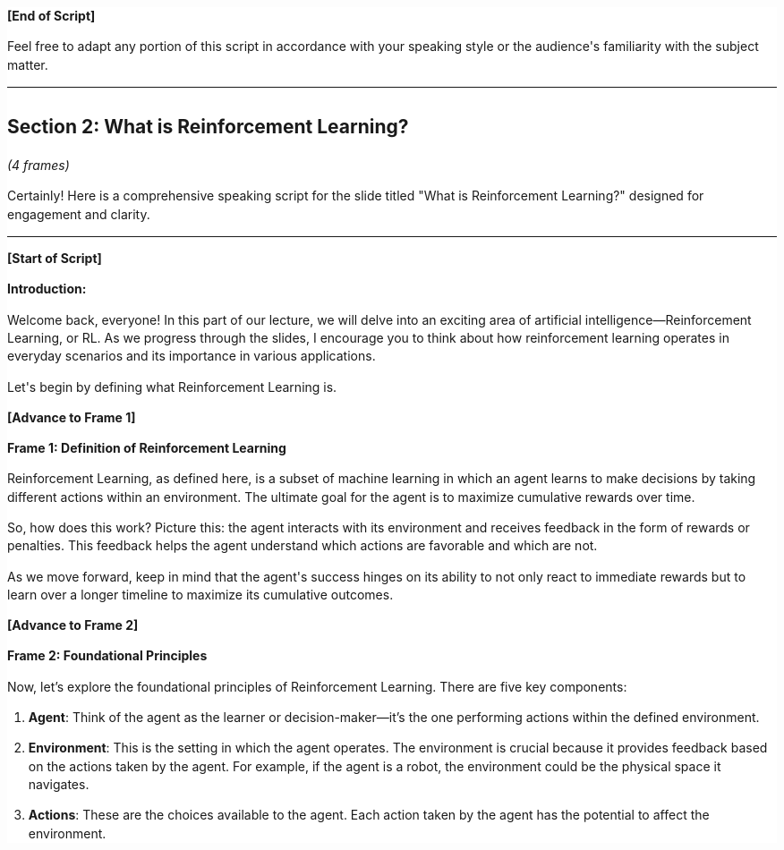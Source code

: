
**[End of Script]** 

Feel free to adapt any portion of this script in accordance with your speaking style or the audience's familiarity with the subject matter.

---

## Section 2: What is Reinforcement Learning?
*(4 frames)*

Certainly! Here is a comprehensive speaking script for the slide titled "What is Reinforcement Learning?" designed for engagement and clarity. 

---

**[Start of Script]**

**Introduction:**

Welcome back, everyone! In this part of our lecture, we will delve into an exciting area of artificial intelligence—Reinforcement Learning, or RL. As we progress through the slides, I encourage you to think about how reinforcement learning operates in everyday scenarios and its importance in various applications. 

Let's begin by defining what Reinforcement Learning is.

**[Advance to Frame 1]**

**Frame 1: Definition of Reinforcement Learning**

Reinforcement Learning, as defined here, is a subset of machine learning in which an agent learns to make decisions by taking different actions within an environment. The ultimate goal for the agent is to maximize cumulative rewards over time.

So, how does this work? Picture this: the agent interacts with its environment and receives feedback in the form of rewards or penalties. This feedback helps the agent understand which actions are favorable and which are not. 

As we move forward, keep in mind that the agent's success hinges on its ability to not only react to immediate rewards but to learn over a longer timeline to maximize its cumulative outcomes. 

**[Advance to Frame 2]**

**Frame 2: Foundational Principles**

Now, let’s explore the foundational principles of Reinforcement Learning. There are five key components:

1. **Agent**: Think of the agent as the learner or decision-maker—it’s the one performing actions within the defined environment. 

2. **Environment**: This is the setting in which the agent operates. The environment is crucial because it provides feedback based on the actions taken by the agent. For example, if the agent is a robot, the environment could be the physical space it navigates.

3. **Actions**: These are the choices available to the agent. Each action taken by the agent has the potential to affect the environment. 
